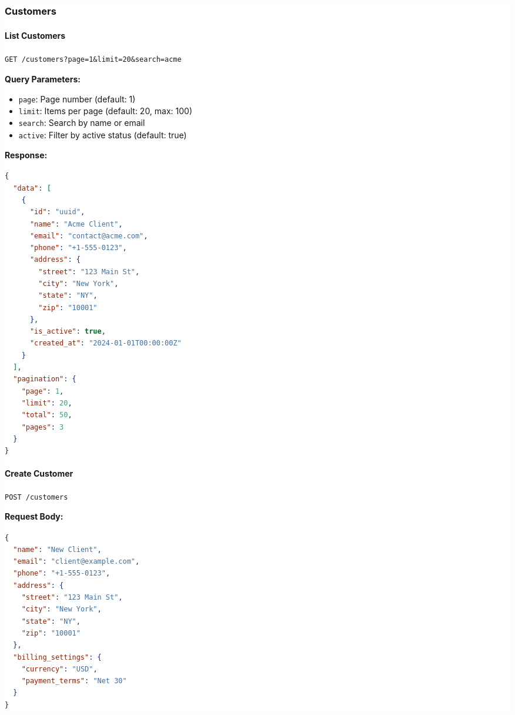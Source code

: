 ### Customers

#### List Customers
```http
GET /customers?page=1&limit=20&search=acme
```

**Query Parameters:**
- `page`: Page number (default: 1)
- `limit`: Items per page (default: 20, max: 100)
- `search`: Search by name or email
- `active`: Filter by active status (default: true)

**Response:**
```json
{
  "data": [
    {
      "id": "uuid",
      "name": "Acme Client",
      "email": "contact@acme.com",
      "phone": "+1-555-0123",
      "address": {
        "street": "123 Main St",
        "city": "New York",
        "state": "NY",
        "zip": "10001"
      },
      "is_active": true,
      "created_at": "2024-01-01T00:00:00Z"
    }
  ],
  "pagination": {
    "page": 1,
    "limit": 20,
    "total": 50,
    "pages": 3
  }
}
```

#### Create Customer
```http
POST /customers
```

**Request Body:**
```json
{
  "name": "New Client",
  "email": "client@example.com",
  "phone": "+1-555-0123",
  "address": {
    "street": "123 Main St",
    "city": "New York",
    "state": "NY",
    "zip": "10001"
  },
  "billing_settings": {
    "currency": "USD",
    "payment_terms": "Net 30"
  }
}
```
